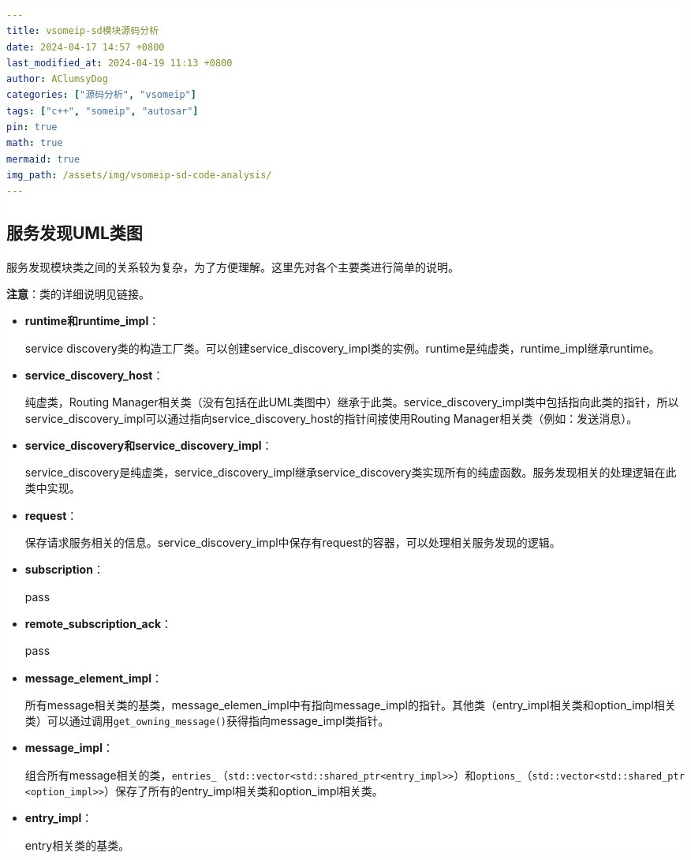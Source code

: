 ```yaml
---
title: vsomeip-sd模块源码分析
date: 2024-04-17 14:57 +0800
last_modified_at: 2024-04-19 11:13 +0800
author: AClumsyDog
categories: ["源码分析", "vsomeip"]
tags: ["c++", "someip", "autosar"]
pin: true
math: true
mermaid: true
img_path: /assets/img/vsomeip-sd-code-analysis/
---
```


## 服务发现UML类图

服务发现模块类之间的关系较为复杂，为了方便理解。这里先对各个主要类进行简单的说明。

**注意**：类的详细说明见链接。

- **runtime和runtime_impl**：

  service discovery类的构造工厂类。可以创建service_discovery_impl类的实例。runtime是纯虚类，runtime_impl继承runtime。

- **service_discovery_host**：

  纯虚类，Routing Manager相关类（没有包括在此UML类图中）继承于此类。service_discovery_impl类中包括指向此类的指针，所以service_discovery_impl可以通过指向service_discovery_host的指针间接使用Routing Manager相关类（例如：发送消息）。

- **service_discovery和service_discovery_impl**：

  service_discovery是纯虚类，service_discovery_impl继承service_discovery类实现所有的纯虚函数。服务发现相关的处理逻辑在此类中实现。

- **request**：

  保存请求服务相关的信息。service_discovery_impl中保存有request的容器，可以处理相关服务发现的逻辑。

- **subscription**：

  pass

- **remote_subscription_ack**：

  pass

- **message_element_impl**：

  所有message相关类的基类，message_elemen_impl中有指向message_impl的指针。其他类（entry_impl相关类和option_impl相关类）可以通过调用`get_owning_message()`获得指向message_impl类指针。

- **message_impl**：

  组合所有message相关的类，`entries_`（`std::vector<std::shared_ptr<entry_impl>>`）和`options_`（`std::vector<std::shared_ptr<option_impl>>`）保存了所有的entry_impl相关类和option_impl相关类。

- **entry_impl**：

  entry相关类的基类。
